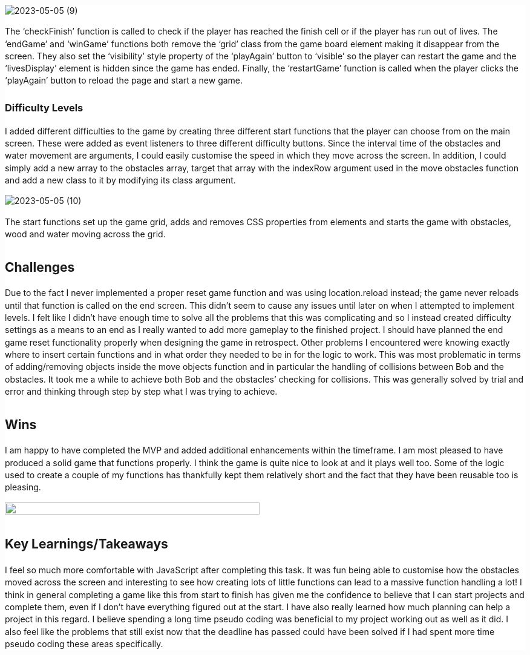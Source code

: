 ![2023-05-05 (9)](https://user-images.githubusercontent.com/80596226/236479307-3eba5c85-e6b2-4846-b6c7-9a7d4810f64e.png)
<figcaption>The ‘checkFinish’ function is called to check if the player has reached the finish cell or if the player has run out of lives. The ‘endGame’ and ‘winGame’ functions both remove the ‘grid’ class from the game board element making it disappear from the screen. They also set the ‘visibility’ style property of the ‘playAgain’ button to ‘visible’ so the player can restart the game and the ‘livesDisplay’ element is hidden since the game has ended. Finally, the ‘restartGame’ function is called when the player clicks the ‘playAgain’ button to reload the page and start a new game.</figcaption>

### Difficulty Levels

I added different difficulties to the game by creating three different start functions that the player can choose from on the main screen. These were added as event listeners to three different difficulty buttons. Since the interval time of the obstacles and water movement are arguments, I could easily customise the speed in which they move across the screen. In addition, I could simply add a new array to the obstacles array, target that array with the indexRow argument used in the move obstacles function and add a new class to it by modifying its class argument. 

![2023-05-05 (10)](https://user-images.githubusercontent.com/80596226/236479842-c97750c3-a18e-493e-b44d-092f503555f1.png)
<figcaption>The start functions set up the game grid, adds and removes CSS properties from elements and starts the game with obstacles, wood and water moving across the grid.</figcaption>

## Challenges 

Due to the fact I never implemented a proper reset game function and was using location.reload instead; the game never reloads until that function is called on the end screen. This didn’t seem to cause any issues until later on when I attempted to implement levels. I felt like I didn’t have enough time to solve all the problems that this was complicating and so I instead created difficulty settings as a means to an end as I really wanted to add more gameplay to the finished project. I should have planned the end game reset functionality properly when designing the game in retrospect. Other problems I encountered were knowing exactly where to insert certain functions and in what order they needed to be in for the logic to work. This was most problematic in terms of adding/removing objects inside the move objects function and in particular the handling of collisions between Bob and the obstacles. It took me a while to achieve both Bob and the obstacles’ checking for collisions. This was generally solved by trial and error and thinking through step by step what I was trying to achieve. 

## Wins 

I am happy to have completed the MVP and added additional enhancements within the timeframe. I am most pleased to have produced a solid game that functions properly. I think the game is quite nice to look at and it plays well too. Some of the logic used to create a couple of my functions has thankfully kept them relatively short and the fact that they have been reusable too is pleasing.

<img src="https://user-images.githubusercontent.com/80596226/236480543-b9c13eb8-5e19-4b1d-9253-2edbe19374cd.png" width="70%" height="70%">

## Key Learnings/Takeaways

I feel so much more comfortable with JavaScript after completing this task. It was fun being able to customise how the obstacles moved across the screen and interesting to see how creating lots of little functions can lead to a massive function handling a lot! I think in general completing a game like this from start to finish has given me the confidence to believe that I can start projects and complete them, even if I don’t have everything figured out at the start. I have also really learned how much planning can help a project in this regard. I believe spending a long time pseudo coding was beneficial to my project working out as well as it did. I also feel like the problems that still exist now that the deadline has passed could have been solved if I had spent more time pseudo coding these areas specifically. 
